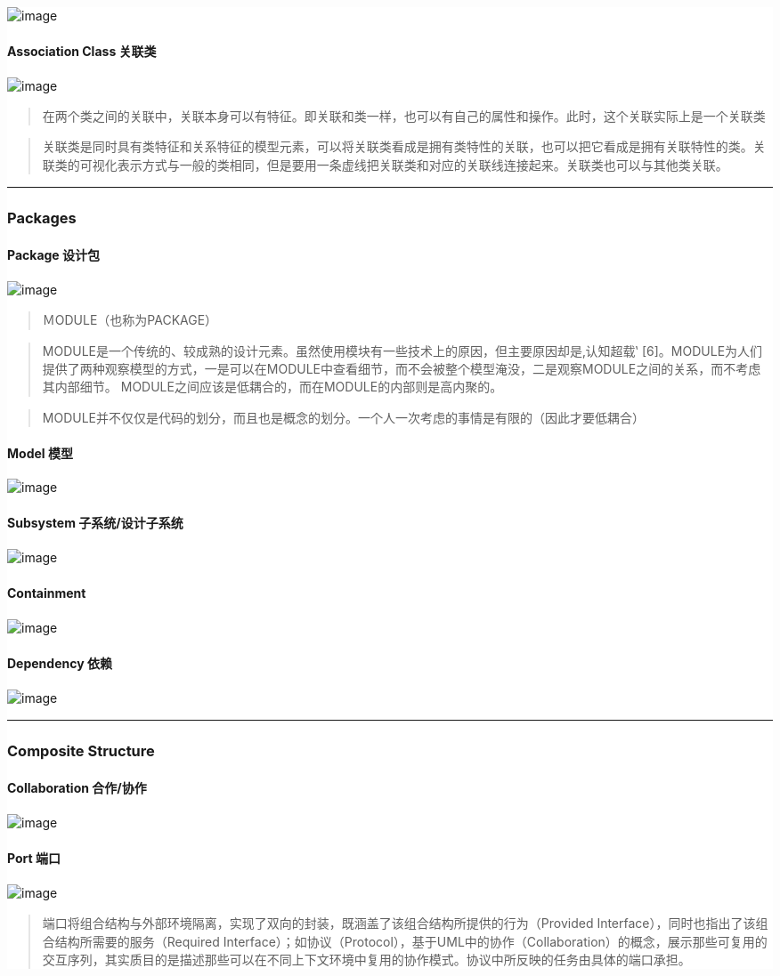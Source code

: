 ![image](https://user-images.githubusercontent.com/30850497/60406447-8229b480-9be8-11e9-84f2-3f19d760d1d4.png)
>

#### Association Class 关联类

![image](https://user-images.githubusercontent.com/30850497/60406465-9bcafc00-9be8-11e9-87aa-bd0aa648415b.png)
>在两个类之间的关联中，关联本身可以有特征。即关联和类一样，也可以有自己的属性和操作。此时，这个关联实际上是一个关联类

>关联类是同时具有类特征和关系特征的模型元素，可以将关联类看成是拥有类特性的关联，也可以把它看成是拥有关联特性的类。关联类的可视化表示方式与一般的类相同，但是要用一条虚线把关联类和对应的关联线连接起来。关联类也可以与其他类关联。

***

### Packages

#### Package 设计包

![image](https://user-images.githubusercontent.com/30850497/60406486-b1402600-9be8-11e9-856b-af6b302b2fc6.png)
>ＭODULE（也称为PACKAGE）

>MODULE是一个传统的、较成熟的设计元素。虽然使用模块有一些技术上的原因，但主要原因却是‚认知超载‛ [6]。MODULE为人们提供了两种观察模型的方式，一是可以在MODULE中查看细节，而不会被整个模型淹没，二是观察MODULE之间的关系，而不考虑其内部细节。
>MODULE之间应该是低耦合的，而在MODULE的内部则是高内聚的。

>MODULE并不仅仅是代码的划分，而且也是概念的划分。一个人一次考虑的事情是有限的（因此才要低耦合）

#### Model 模型

![image](https://user-images.githubusercontent.com/30850497/60406501-bac98e00-9be8-11e9-8fd2-925040e744a6.png)


#### Subsystem 子系统/设计子系统
![image](https://user-images.githubusercontent.com/30850497/60406507-c5842300-9be8-11e9-947c-83a5a461699d.png)


#### Containment
![image](https://user-images.githubusercontent.com/30850497/60406517-d2087b80-9be8-11e9-91d5-7ae329f6e40a.png)


#### Dependency 依赖
![image](https://user-images.githubusercontent.com/30850497/60406531-de8cd400-9be8-11e9-943d-6604dc803f77.png)

***

### Composite Structure

#### Collaboration 合作/协作
![image](https://user-images.githubusercontent.com/30850497/60406558-ff552980-9be8-11e9-9706-fd99772ce850.png)

#### Port 端口
![image](https://user-images.githubusercontent.com/30850497/60406562-07ad6480-9be9-11e9-8c16-1018420f545e.png)
>端口将组合结构与外部环境隔离，实现了双向的封装，既涵盖了该组合结构所提供的行为（Provided Interface），同时也指出了该组合结构所需要的服务（Required Interface）；如协议（Protocol），基于UML中的协作（Collaboration）的概念，展示那些可复用的交互序列，其实质目的是描述那些可以在不同上下文环境中复用的协作模式。协议中所反映的任务由具体的端口承担。
